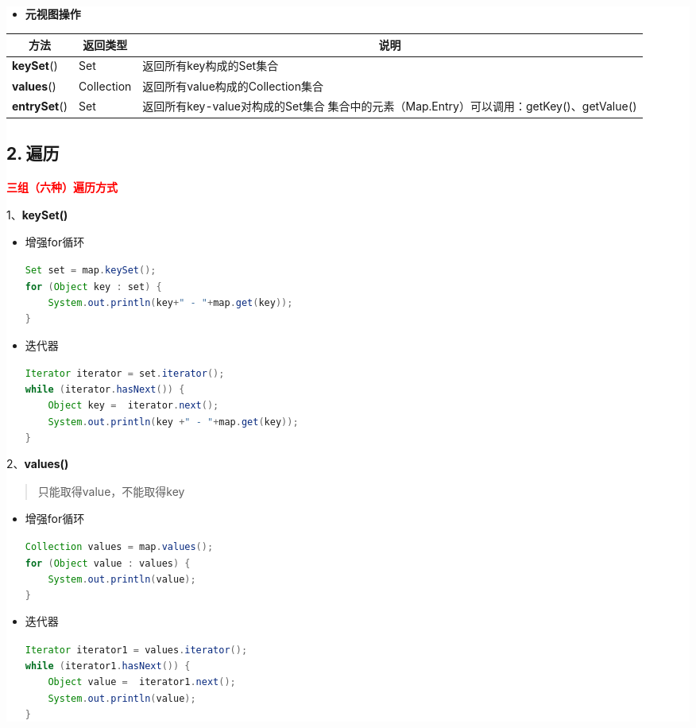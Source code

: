 - **元视图操作**

| 方法           | 返回类型   | 说明                                                         |
| -------------- | ---------- | ------------------------------------------------------------ |
| **keySet**()   | Set        | 返回所有key构成的Set集合                                     |
| **values**()   | Collection | 返回所有value构成的Collection集合                            |
| **entrySet**() | Set        | 返回所有key-value对构成的Set集合 集合中的元素（Map.Entry）可以调用：getKey()、getValue() |



## 2. 遍历

<font color='red'>**三组（六种）遍历方式**</font>

1、**keySet()**

- 增强for循环

  ```java
  Set set = map.keySet();
  for (Object key : set) {
      System.out.println(key+" - "+map.get(key));
  }
  ```

- 迭代器

  ```java
  Iterator iterator = set.iterator();
  while (iterator.hasNext()) {
      Object key =  iterator.next();
      System.out.println(key +" - "+map.get(key));
  }
  ```

2、**values()**

> 只能取得value，不能取得key

- 增强for循环

  ```java
  Collection values = map.values();
  for (Object value : values) {
      System.out.println(value);
  }
  ```

- 迭代器

  ```java
  Iterator iterator1 = values.iterator();
  while (iterator1.hasNext()) {
      Object value =  iterator1.next();
      System.out.println(value);
  }
  ```
